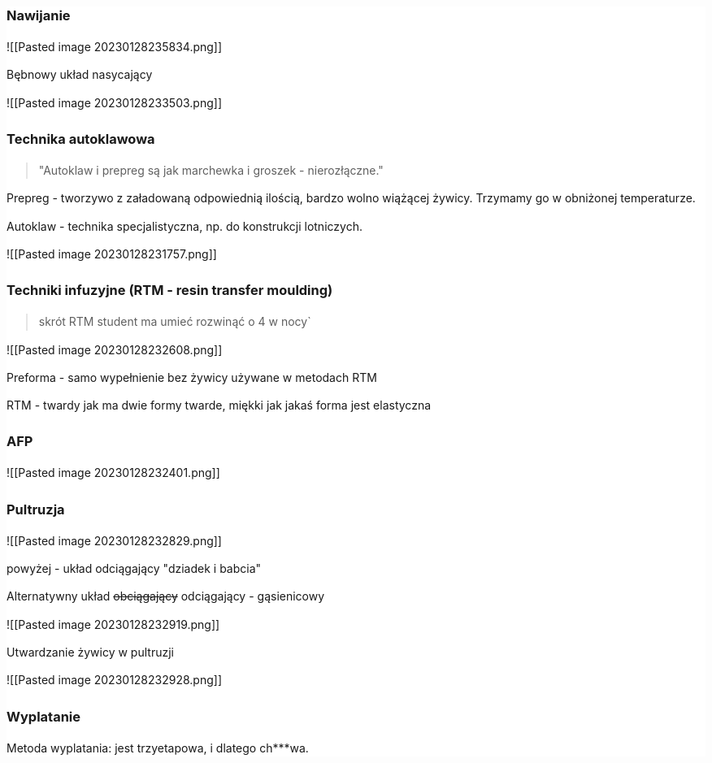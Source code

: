 
### Nawijanie

![[Pasted image 20230128235834.png]]

Bębnowy układ nasycający

![[Pasted image 20230128233503.png]]


### Technika autoklawowa

> "Autoklaw i prepreg są jak marchewka i groszek - nierozłączne."

Prepreg - tworzywo z załadowaną odpowiednią ilością, bardzo wolno wiążącej żywicy. Trzymamy go w obniżonej temperaturze. 

Autoklaw - technika specjalistyczna, np. do konstrukcji lotniczych.

![[Pasted image 20230128231757.png]]

### Techniki infuzyjne (RTM - resin transfer moulding)

> skrót RTM student ma umieć rozwinąć o 4 w nocy`


![[Pasted image 20230128232608.png]]

Preforma - samo wypełnienie bez żywicy używane w metodach RTM

RTM - twardy jak ma dwie formy twarde, miękki jak jakaś forma jest elastyczna


### AFP

![[Pasted image 20230128232401.png]]

### Pultruzja

![[Pasted image 20230128232829.png]]

powyżej - układ odciągający "dziadek i babcia"

Alternatywny układ ~~obciągający~~ odciągający - gąsienicowy

![[Pasted image 20230128232919.png]]

Utwardzanie żywicy w pultruzji

![[Pasted image 20230128232928.png]]

### Wyplatanie

Metoda wyplatania: jest trzyetapowa, i dlatego ch\*\*\*wa.
